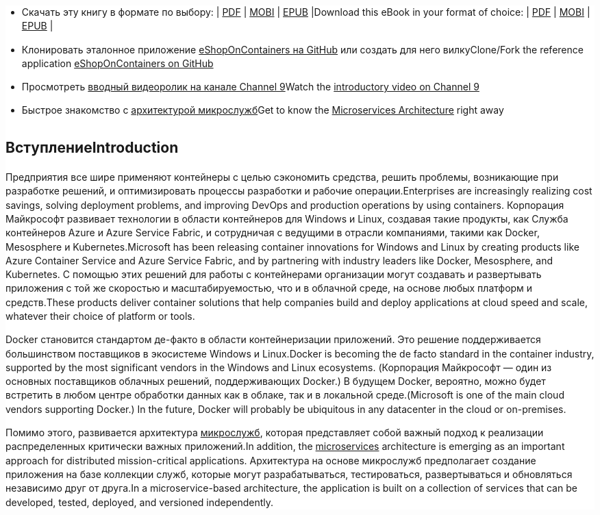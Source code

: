 * <span data-ttu-id="0ec50-113">Скачать эту книгу в формате по выбору: | [PDF](https://aka.ms/microservicesebook) | [MOBI](https://www.microsoft.com/net/download/thank-you/microservices-architecture-ebook-mobi) | [EPUB](https://www.microsoft.com/net/download/thank-you/microservices-architecture-ebook-epub) |</span><span class="sxs-lookup"><span data-stu-id="0ec50-113">Download this eBook in your format of choice: | [PDF](https://aka.ms/microservicesebook) | [MOBI](https://www.microsoft.com/net/download/thank-you/microservices-architecture-ebook-mobi) | [EPUB](https://www.microsoft.com/net/download/thank-you/microservices-architecture-ebook-epub) |</span></span>

* <span data-ttu-id="0ec50-114">Клонировать эталонное приложение [eShopOnContainers на GitHub](https://github.com/dotnet-architecture/eShopOnContainers) или создать для него вилку</span><span class="sxs-lookup"><span data-stu-id="0ec50-114">Clone/Fork the reference application [eShopOnContainers on GitHub](https://github.com/dotnet-architecture/eShopOnContainers)</span></span>
 
* <span data-ttu-id="0ec50-115">Просмотреть [вводный видеоролик на канале Channel 9](https://aka.ms/microservices-video)</span><span class="sxs-lookup"><span data-stu-id="0ec50-115">Watch the [introductory video on Channel 9](https://aka.ms/microservices-video)</span></span>

* <span data-ttu-id="0ec50-116">Быстрое знакомство с [архитектурой микрослужб](https://aka.ms/MicroservicesArchitecture)</span><span class="sxs-lookup"><span data-stu-id="0ec50-116">Get to know the [Microservices Architecture](https://aka.ms/MicroservicesArchitecture) right away</span></span>

## <a name="introduction"></a><span data-ttu-id="0ec50-117">Вступление</span><span class="sxs-lookup"><span data-stu-id="0ec50-117">Introduction</span></span>

<span data-ttu-id="0ec50-118">Предприятия все шире применяют контейнеры с целью сэкономить средства, решить проблемы, возникающие при разработке решений, и оптимизировать процессы разработки и рабочие операции.</span><span class="sxs-lookup"><span data-stu-id="0ec50-118">Enterprises are increasingly realizing cost savings, solving deployment problems, and improving DevOps and production operations by using containers.</span></span> <span data-ttu-id="0ec50-119">Корпорация Майкрософт развивает технологии в области контейнеров для Windows и Linux, создавая такие продукты, как Служба контейнеров Azure и Azure Service Fabric, и сотрудничая с ведущими в отрасли компаниями, такими как Docker, Mesosphere и Kubernetes.</span><span class="sxs-lookup"><span data-stu-id="0ec50-119">Microsoft has been releasing container innovations for Windows and Linux by creating products like Azure Container Service and Azure Service Fabric, and by partnering with industry leaders like Docker, Mesosphere, and Kubernetes.</span></span> <span data-ttu-id="0ec50-120">С помощью этих решений для работы с контейнерами организации могут создавать и развертывать приложения с той же скоростью и масштабируемостью, что и в облачной среде, на основе любых платформ и средств.</span><span class="sxs-lookup"><span data-stu-id="0ec50-120">These products deliver container solutions that help companies build and deploy applications at cloud speed and scale, whatever their choice of platform or tools.</span></span>

<span data-ttu-id="0ec50-121">Docker становится стандартом де-факто в области контейнеризации приложений. Это решение поддерживается большинством поставщиков в экосистеме Windows и Linux.</span><span class="sxs-lookup"><span data-stu-id="0ec50-121">Docker is becoming the de facto standard in the container industry, supported by the most significant vendors in the Windows and Linux ecosystems.</span></span> <span data-ttu-id="0ec50-122">(Корпорация Майкрософт — один из основных поставщиков облачных решений, поддерживающих Docker.) В будущем Docker, вероятно, можно будет встретить в любом центре обработки данных как в облаке, так и в локальной среде.</span><span class="sxs-lookup"><span data-stu-id="0ec50-122">(Microsoft is one of the main cloud vendors supporting Docker.) In the future, Docker will probably be ubiquitous in any datacenter in the cloud or on-premises.</span></span>

<span data-ttu-id="0ec50-123">Помимо этого, развивается архитектура [микрослужб](https://martinfowler.com/articles/microservices.html), которая представляет собой важный подход к реализации распределенных критически важных приложений.</span><span class="sxs-lookup"><span data-stu-id="0ec50-123">In addition, the [microservices](https://martinfowler.com/articles/microservices.html) architecture is emerging as an important approach for distributed mission-critical applications.</span></span> <span data-ttu-id="0ec50-124">Архитектура на основе микрослужб предполагает создание приложения на базе коллекции служб, которые могут разрабатываться, тестироваться, развертываться и обновляться независимо друг от друга.</span><span class="sxs-lookup"><span data-stu-id="0ec50-124">In a microservice-based architecture, the application is built on a collection of services that can be developed, tested, deployed, and versioned independently.</span></span>
